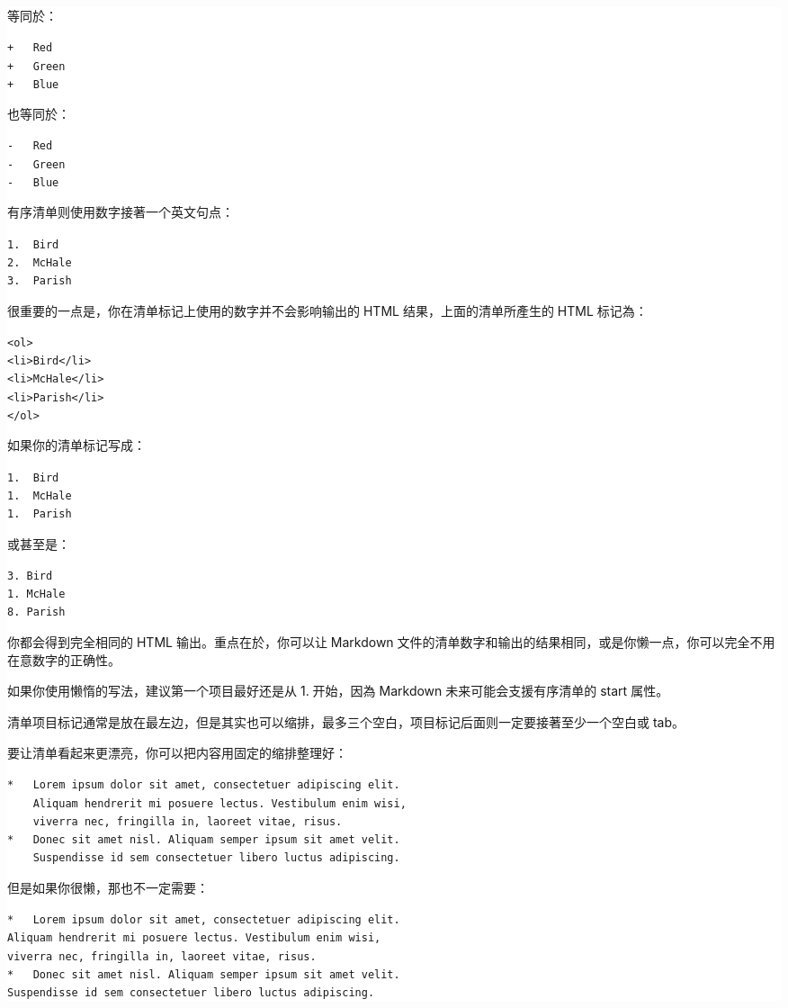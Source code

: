 等同於：

    +   Red
    +   Green
    +   Blue

也等同於：

    -   Red
    -   Green
    -   Blue

有序清单则使用数字接著一个英文句点：

    1.  Bird
    2.  McHale
    3.  Parish

很重要的一点是，你在清单标记上使用的数字并不会影响输出的 HTML 结果，上面的清单所產生的 HTML 标记為：

    <ol>
    <li>Bird</li>
    <li>McHale</li>
    <li>Parish</li>
    </ol>

如果你的清单标记写成：

    1.  Bird
    1.  McHale
    1.  Parish

或甚至是：

    3. Bird
    1. McHale
    8. Parish

你都会得到完全相同的 HTML 输出。重点在於，你可以让 Markdown 文件的清单数字和输出的结果相同，或是你懒一点，你可以完全不用在意数字的正确性。

如果你使用懒惰的写法，建议第一个项目最好还是从 1. 开始，因為 Markdown 未来可能会支援有序清单的 start 属性。

清单项目标记通常是放在最左边，但是其实也可以缩排，最多三个空白，项目标记后面则一定要接著至少一个空白或 tab。

要让清单看起来更漂亮，你可以把内容用固定的缩排整理好：

    *   Lorem ipsum dolor sit amet, consectetuer adipiscing elit.
        Aliquam hendrerit mi posuere lectus. Vestibulum enim wisi,
        viverra nec, fringilla in, laoreet vitae, risus.
    *   Donec sit amet nisl. Aliquam semper ipsum sit amet velit.
        Suspendisse id sem consectetuer libero luctus adipiscing.

但是如果你很懒，那也不一定需要：

    *   Lorem ipsum dolor sit amet, consectetuer adipiscing elit.
    Aliquam hendrerit mi posuere lectus. Vestibulum enim wisi,
    viverra nec, fringilla in, laoreet vitae, risus.
    *   Donec sit amet nisl. Aliquam semper ipsum sit amet velit.
    Suspendisse id sem consectetuer libero luctus adipiscing.
